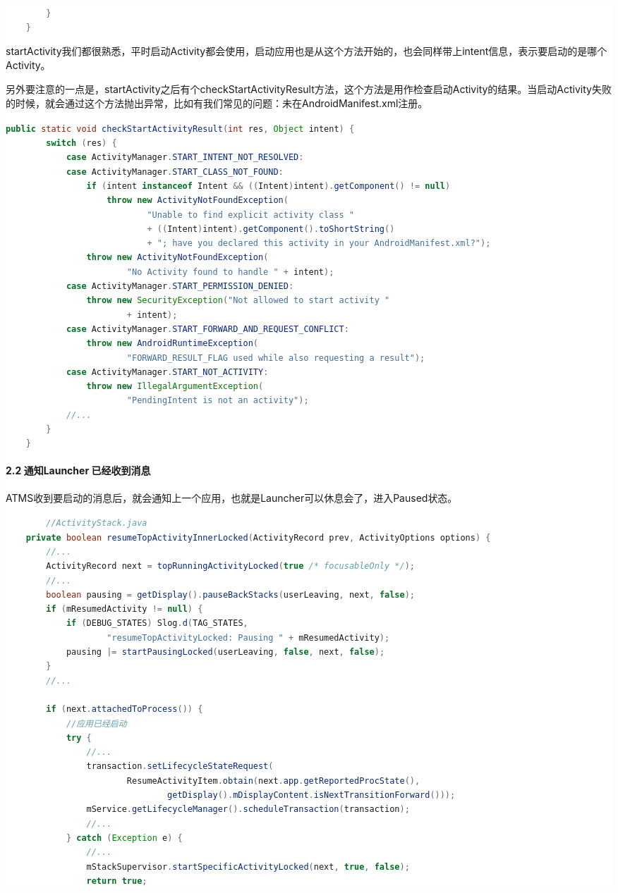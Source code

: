 ```java
        }
    }
```

startActivity我们都很熟悉，平时启动Activity都会使用，启动应用也是从这个方法开始的，也会同样带上intent信息，表示要启动的是哪个Activity。

另外要注意的一点是，startActivity之后有个checkStartActivityResult方法，这个方法是用作检查启动Activity的结果。当启动Activity失败的时候，就会通过这个方法抛出异常，比如有我们常见的问题：未在AndroidManifest.xml注册。

```java
public static void checkStartActivityResult(int res, Object intent) {
        switch (res) {
            case ActivityManager.START_INTENT_NOT_RESOLVED:
            case ActivityManager.START_CLASS_NOT_FOUND:
                if (intent instanceof Intent && ((Intent)intent).getComponent() != null)
                    throw new ActivityNotFoundException(
                            "Unable to find explicit activity class "
                            + ((Intent)intent).getComponent().toShortString()
                            + "; have you declared this activity in your AndroidManifest.xml?");
                throw new ActivityNotFoundException(
                        "No Activity found to handle " + intent);
            case ActivityManager.START_PERMISSION_DENIED:
                throw new SecurityException("Not allowed to start activity "
                        + intent);
            case ActivityManager.START_FORWARD_AND_REQUEST_CONFLICT:
                throw new AndroidRuntimeException(
                        "FORWARD_RESULT_FLAG used while also requesting a result");
            case ActivityManager.START_NOT_ACTIVITY:
                throw new IllegalArgumentException(
                        "PendingIntent is not an activity");
            //...
        }
    }
```

#### 2.2 通知Launcher 已经收到消息

ATMS收到要启动的消息后，就会通知上一个应用，也就是Launcher可以休息会了，进入Paused状态。

```java
		//ActivityStack.java
    private boolean resumeTopActivityInnerLocked(ActivityRecord prev, ActivityOptions options) {
        //...
        ActivityRecord next = topRunningActivityLocked(true /* focusableOnly */);
        //...
        boolean pausing = getDisplay().pauseBackStacks(userLeaving, next, false);
        if (mResumedActivity != null) {
            if (DEBUG_STATES) Slog.d(TAG_STATES,
                    "resumeTopActivityLocked: Pausing " + mResumedActivity);
            pausing |= startPausingLocked(userLeaving, false, next, false);
        }
        //...

        if (next.attachedToProcess()) {
            //应用已经启动
            try {
                //...
                transaction.setLifecycleStateRequest(
                        ResumeActivityItem.obtain(next.app.getReportedProcState(),
                                getDisplay().mDisplayContent.isNextTransitionForward()));
                mService.getLifecycleManager().scheduleTransaction(transaction);
                //...
            } catch (Exception e) {
                //...
                mStackSupervisor.startSpecificActivityLocked(next, true, false);
                return true;
```